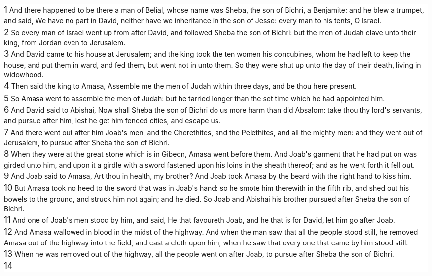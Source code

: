 <span style="font-size:larger;">1</span>  And there happened to be there a man of Belial, whose name was Sheba, the son of Bichri, a Benjamite: and he blew a trumpet, and said, We have no part in David, neither have we inheritance in the son of Jesse: every man to his tents, O Israel. <br><span style="font-size:larger;">2</span>  So every man of Israel went up from after David, and followed Sheba the son of Bichri: but the men of Judah clave unto their king, from Jordan even to Jerusalem. <br><span style="font-size:larger;">3</span>  And David came to his house at Jerusalem; and the king took the ten women his concubines, whom he had left to keep the house, and put them in ward, and fed them, but went not in unto them. So they were shut up unto the day of their death, living in widowhood. <br><span style="font-size:larger;">4</span>  Then said the king to Amasa, Assemble me the men of Judah within three days, and be thou here present. <br><span style="font-size:larger;">5</span>  So Amasa went to assemble the men of Judah: but he tarried longer than the set time which he had appointed him. <br><span style="font-size:larger;">6</span>  And David said to Abishai, Now shall Sheba the son of Bichri do us more harm than did Absalom: take thou thy lord's servants, and pursue after him, lest he get him fenced cities, and escape us. <br><span style="font-size:larger;">7</span>  And there went out after him Joab's men, and the Cherethites, and the Pelethites, and all the mighty men: and they went out of Jerusalem, to pursue after Sheba the son of Bichri. <br><span style="font-size:larger;">8</span>  When they were at the great stone which is in Gibeon, Amasa went before them. And Joab's garment that he had put on was girded unto him, and upon it a girdle with a sword fastened upon his loins in the sheath thereof; and as he went forth it fell out. <br><span style="font-size:larger;">9</span>  And Joab said to Amasa, Art thou in health, my brother? And Joab took Amasa by the beard with the right hand to kiss him. <br><span style="font-size:larger;">10</span>  But Amasa took no heed to the sword that was in Joab's hand: so he smote him therewith in the fifth rib, and shed out his bowels to the ground, and struck him not again; and he died. So Joab and Abishai his brother pursued after Sheba the son of Bichri. <br><span style="font-size:larger;">11</span>  And one of Joab's men stood by him, and said, He that favoureth Joab, and he that is for David, let him go after Joab. <br><span style="font-size:larger;">12</span>  And Amasa wallowed in blood in the midst of the highway. And when the man saw that all the people stood still, he removed Amasa out of the highway into the field, and cast a cloth upon him, when he saw that every one that came by him stood still. <br><span style="font-size:larger;">13</span>  When he was removed out of the highway, all the people went on after Joab, to pursue after Sheba the son of Bichri. <br><span style="font-size:larger;">14</span>